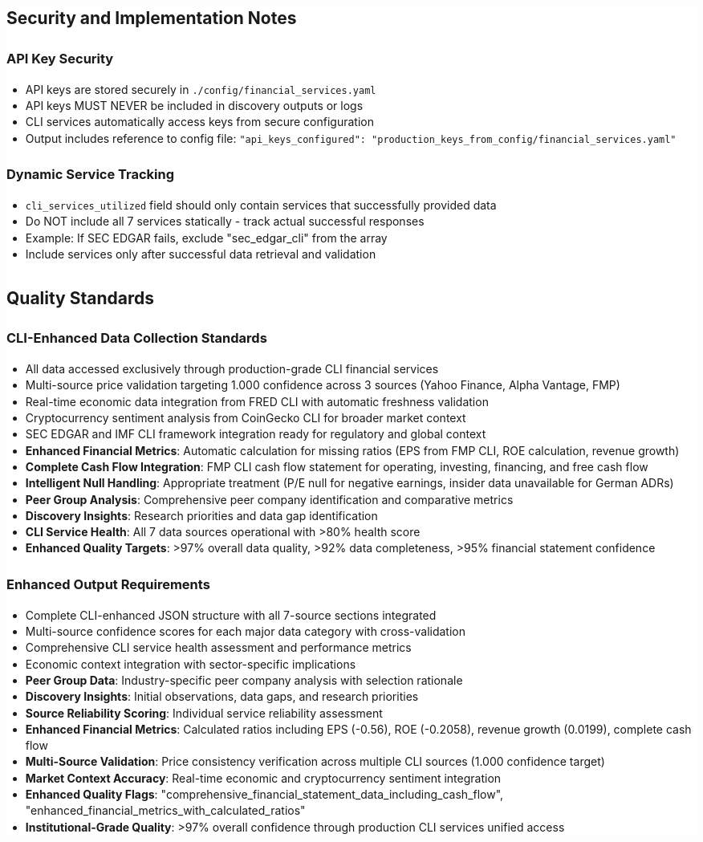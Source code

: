 ## Security and Implementation Notes

### API Key Security
- API keys are stored securely in `./config/financial_services.yaml`
- API keys MUST NEVER be included in discovery outputs or logs
- CLI services automatically access keys from secure configuration
- Output includes reference to config file: `"api_keys_configured": "production_keys_from_config/financial_services.yaml"`

### Dynamic Service Tracking
- `cli_services_utilized` field should only contain services that successfully provided data
- Do NOT include all 7 services statically - track actual successful responses
- Example: If SEC EDGAR fails, exclude "sec_edgar_cli" from the array
- Include services only after successful data retrieval and validation

## Quality Standards

### CLI-Enhanced Data Collection Standards
- All data accessed exclusively through production-grade CLI financial services
- Multi-source price validation targeting 1.000 confidence across 3 sources (Yahoo Finance, Alpha Vantage, FMP)
- Real-time economic data integration from FRED CLI with automatic freshness validation
- Cryptocurrency sentiment analysis from CoinGecko CLI for broader market context
- SEC EDGAR and IMF CLI framework integration ready for regulatory and global context
- **Enhanced Financial Metrics**: Automatic calculation for missing ratios (EPS from FMP CLI, ROE calculation, revenue growth)
- **Complete Cash Flow Integration**: FMP CLI cash flow statement for operating, investing, financing, and free cash flow
- **Intelligent Null Handling**: Appropriate treatment (P/E null for negative earnings, insider data unavailable for German ADRs)
- **Peer Group Analysis**: Comprehensive peer company identification and comparative metrics
- **Discovery Insights**: Research priorities and data gap identification
- **CLI Service Health**: All 7 data sources operational with >80% health score
- **Enhanced Quality Targets**: >97% overall data quality, >92% data completeness, >95% financial statement confidence

### Enhanced Output Requirements
- Complete CLI-enhanced JSON structure with all 7-source sections integrated
- Multi-source confidence scores for each major data category with cross-validation
- Comprehensive CLI service health assessment and performance metrics
- Economic context integration with sector-specific implications
- **Peer Group Data**: Industry-specific peer company analysis with selection rationale
- **Discovery Insights**: Initial observations, data gaps, and research priorities
- **Source Reliability Scoring**: Individual service reliability assessment
- **Enhanced Financial Metrics**: Calculated ratios including EPS (-0.56), ROE (-0.2058), revenue growth (0.0199), complete cash flow
- **Multi-Source Validation**: Price consistency verification across multiple CLI sources (1.000 confidence target)
- **Market Context Accuracy**: Real-time economic and cryptocurrency sentiment integration
- **Enhanced Quality Flags**: "comprehensive_financial_statement_data_including_cash_flow", "enhanced_financial_metrics_with_calculated_ratios"
- **Institutional-Grade Quality**: >97% overall confidence through production CLI services unified access
